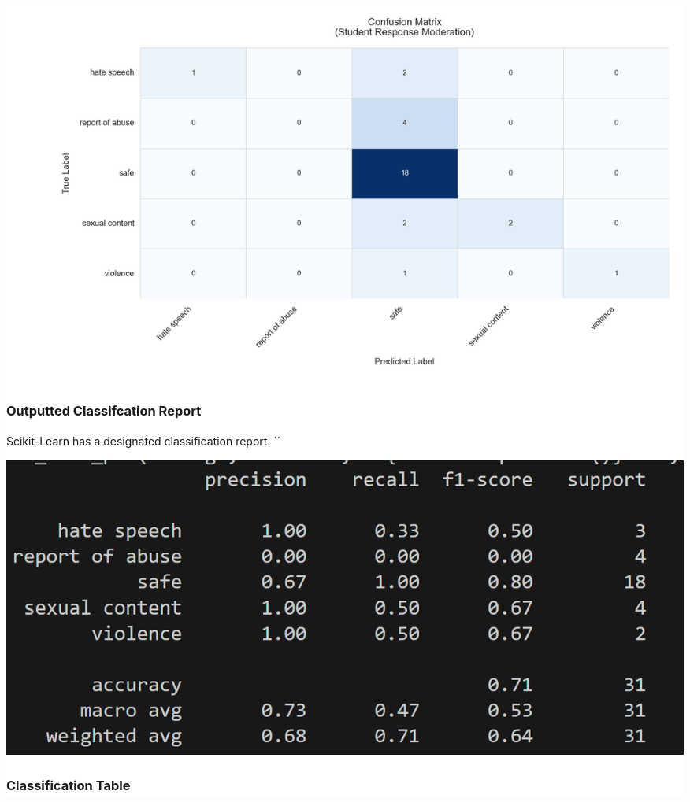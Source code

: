 ![Generated Confusion Matrix](./images/confusion_matrix.png) 
### Outputted Classifcation Report
Scikit-Learn has a designated classification report.
`` 

![Classification Report](./images/report.png)

### Classification Table 
 
